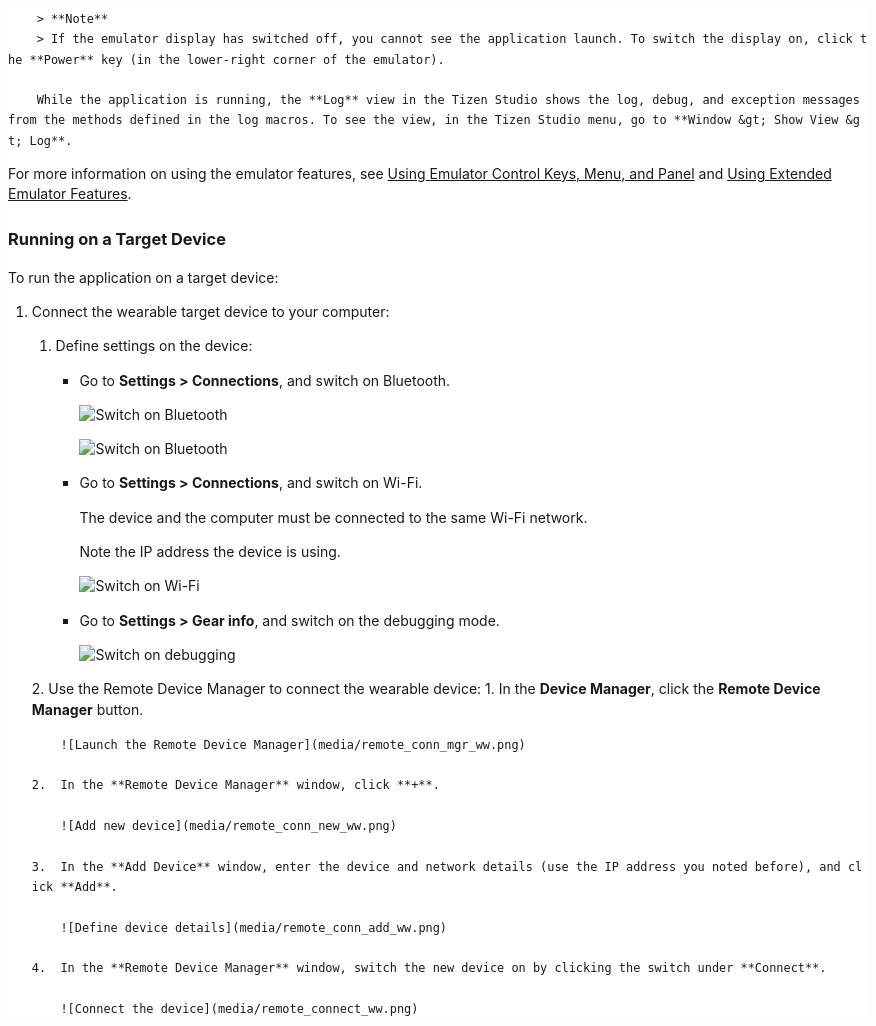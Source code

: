         > **Note**  
		> If the emulator display has switched off, you cannot see the application launch. To switch the display on, click the **Power** key (in the lower-right corner of the emulator).

        While the application is running, the **Log** view in the Tizen Studio shows the log, debug, and exception messages from the methods defined in the log macros. To see the view, in the Tizen Studio menu, go to **Window &gt; Show View &gt; Log**.

For more information on using the emulator features, see [Using Emulator Control Keys, Menu, and Panel](../../../tizen-studio/common-tools/emulator-control-panel.md) and [Using Extended Emulator Features](../../../tizen-studio/common-tools/emulator-features.md).

<a name="target"></a>
### Running on a Target Device

To run the application on a target device:

1.  Connect the wearable target device to your computer:
    1.  Define settings on the device:
        -   Go to **Settings &gt; Connections**, and switch on Bluetooth.

            ![Switch on Bluetooth](media/emulator_target_bt.png)

            ![Switch on Bluetooth](media/emulator_target_bt2.png)

        -   Go to **Settings &gt; Connections**, and switch on Wi-Fi.

            The device and the computer must be connected to the same Wi-Fi network.

            Note the IP address the device is using.

            ![Switch on Wi-Fi](media/emulator_target_wifi.png)

        -   Go to **Settings &gt; Gear info**, and switch on the debugging mode.

            ![Switch on debugging](media/emulator_target_debug.png)

    <a name="remote_device"></a>
    2.  Use the Remote Device Manager to connect the wearable device:
        1.  In the **Device Manager**, click the **Remote Device Manager** button.

            ![Launch the Remote Device Manager](media/remote_conn_mgr_ww.png)

        2.  In the **Remote Device Manager** window, click **+**.

            ![Add new device](media/remote_conn_new_ww.png)

        3.  In the **Add Device** window, enter the device and network details (use the IP address you noted before), and click **Add**.

            ![Define device details](media/remote_conn_add_ww.png)

        4.  In the **Remote Device Manager** window, switch the new device on by clicking the switch under **Connect**.

            ![Connect the device](media/remote_connect_ww.png)
